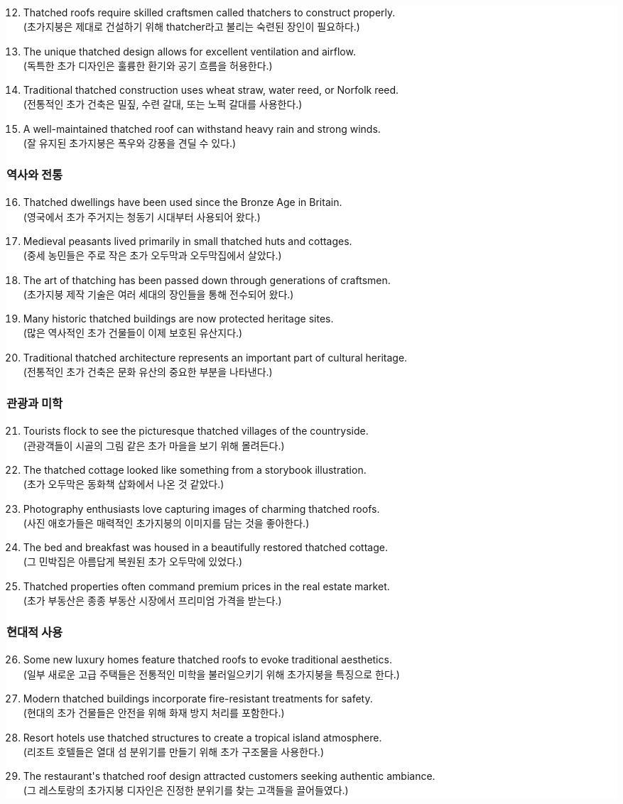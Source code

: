 12. Thatched roofs require skilled craftsmen called thatchers to construct properly.  
    (초가지붕은 제대로 건설하기 위해 thatcher라고 불리는 숙련된 장인이 필요하다.)

13. The unique thatched design allows for excellent ventilation and airflow.  
    (독특한 초가 디자인은 훌륭한 환기와 공기 흐름을 허용한다.)

14. Traditional thatched construction uses wheat straw, water reed, or Norfolk reed.  
    (전통적인 초가 건축은 밀짚, 수련 갈대, 또는 노퍽 갈대를 사용한다.)

15. A well-maintained thatched roof can withstand heavy rain and strong winds.  
    (잘 유지된 초가지붕은 폭우와 강풍을 견딜 수 있다.)

### 역사와 전통
16. Thatched dwellings have been used since the Bronze Age in Britain.  
    (영국에서 초가 주거지는 청동기 시대부터 사용되어 왔다.)

17. Medieval peasants lived primarily in small thatched huts and cottages.  
    (중세 농민들은 주로 작은 초가 오두막과 오두막집에서 살았다.)

18. The art of thatching has been passed down through generations of craftsmen.  
    (초가지붕 제작 기술은 여러 세대의 장인들을 통해 전수되어 왔다.)

19. Many historic thatched buildings are now protected heritage sites.  
    (많은 역사적인 초가 건물들이 이제 보호된 유산지다.)

20. Traditional thatched architecture represents an important part of cultural heritage.  
    (전통적인 초가 건축은 문화 유산의 중요한 부분을 나타낸다.)

### 관광과 미학
21. Tourists flock to see the picturesque thatched villages of the countryside.  
    (관광객들이 시골의 그림 같은 초가 마을을 보기 위해 몰려든다.)

22. The thatched cottage looked like something from a storybook illustration.  
    (초가 오두막은 동화책 삽화에서 나온 것 같았다.)

23. Photography enthusiasts love capturing images of charming thatched roofs.  
    (사진 애호가들은 매력적인 초가지붕의 이미지를 담는 것을 좋아한다.)

24. The bed and breakfast was housed in a beautifully restored thatched cottage.  
    (그 민박집은 아름답게 복원된 초가 오두막에 있었다.)

25. Thatched properties often command premium prices in the real estate market.  
    (초가 부동산은 종종 부동산 시장에서 프리미엄 가격을 받는다.)

### 현대적 사용
26. Some new luxury homes feature thatched roofs to evoke traditional aesthetics.  
    (일부 새로운 고급 주택들은 전통적인 미학을 불러일으키기 위해 초가지붕을 특징으로 한다.)

27. Modern thatched buildings incorporate fire-resistant treatments for safety.  
    (현대의 초가 건물들은 안전을 위해 화재 방지 처리를 포함한다.)

28. Resort hotels use thatched structures to create a tropical island atmosphere.  
    (리조트 호텔들은 열대 섬 분위기를 만들기 위해 초가 구조물을 사용한다.)

29. The restaurant's thatched roof design attracted customers seeking authentic ambiance.  
    (그 레스토랑의 초가지붕 디자인은 진정한 분위기를 찾는 고객들을 끌어들였다.)
